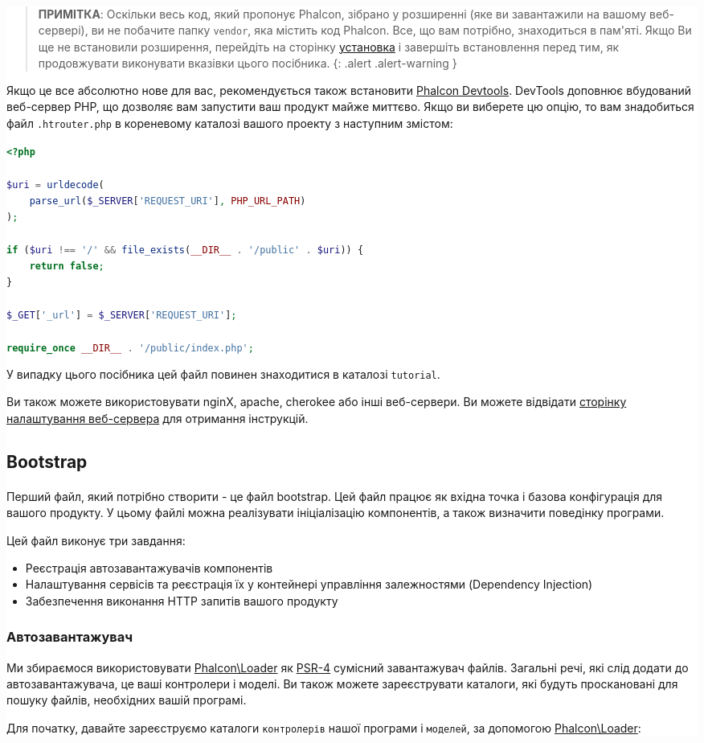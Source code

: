 > **ПРИМІТКА**: Оскільки весь код, який пропонує Phalcon, зібрано у розширенні (яке ви завантажили на вашому веб-сервері), ви не побачите папку `vendor`, яка містить код Phalcon. Все, що вам потрібно, знаходиться в пам'яті. Якщо Ви ще не встановили розширення, перейдіть на сторінку [установка](installation) і завершіть встановлення перед тим, як продовжувати виконувати вказівки цього посібника.
{: .alert .alert-warning }

Якщо це все абсолютно нове для вас, рекомендується також встановити [Phalcon Devtools](devtools). DevTools доповнює вбудований веб-сервер PHP, що дозволяє вам запустити ваш продукт майже миттєво. Якщо ви виберете цю опцію, то вам знадобиться файл `.htrouter.php` в кореневому каталозі вашого проекту з наступним змістом:

```php
<?php

$uri = urldecode(
    parse_url($_SERVER['REQUEST_URI'], PHP_URL_PATH)
);

if ($uri !== '/' && file_exists(__DIR__ . '/public' . $uri)) {
    return false;
}

$_GET['_url'] = $_SERVER['REQUEST_URI'];

require_once __DIR__ . '/public/index.php';
```

У випадку цього посібника цей файл повинен знаходитися в каталозі `tutorial`.

Ви також можете використовувати nginX, apache, cherokee або інші веб-сервери. Ви можете відвідати [сторінку налаштування веб-сервера](webserver-setup) для отримання інструкцій.

## Bootstrap

Перший файл, який потрібно створити - це файл bootstrap. Цей файл працює як вхідна точка і базова конфігурація для вашого продукту. У цьому файлі можна реалізувати ініціалізацію компонентів, а також визначити поведінку програми.

Цей файл виконує три завдання:

- Реєстрація автозавантажувачів компонентів
- Налаштування сервісів та реєстрація їх у контейнері управління залежностями (Dependency Injection)
- Забезпечення виконання HTTP запитів вашого продукту

### Автозавантажувач

Ми збираємося використовувати [Phalcon\Loader](loader) як [PSR-4](https://www.php-fig.org/psr/psr-4/) сумісний завантажувач файлів. Загальні речі, які слід додати до автозавантажувача, це ваші контролери і моделі. Ви також можете зареєструвати каталоги, які будуть проскановані для пошуку файлів, необхідних вашій програмі.

Для початку, давайте зареєструємо каталоги `контролерів` нашої програми і `моделей`, за допомогою [Phalcon\Loader](loader):
